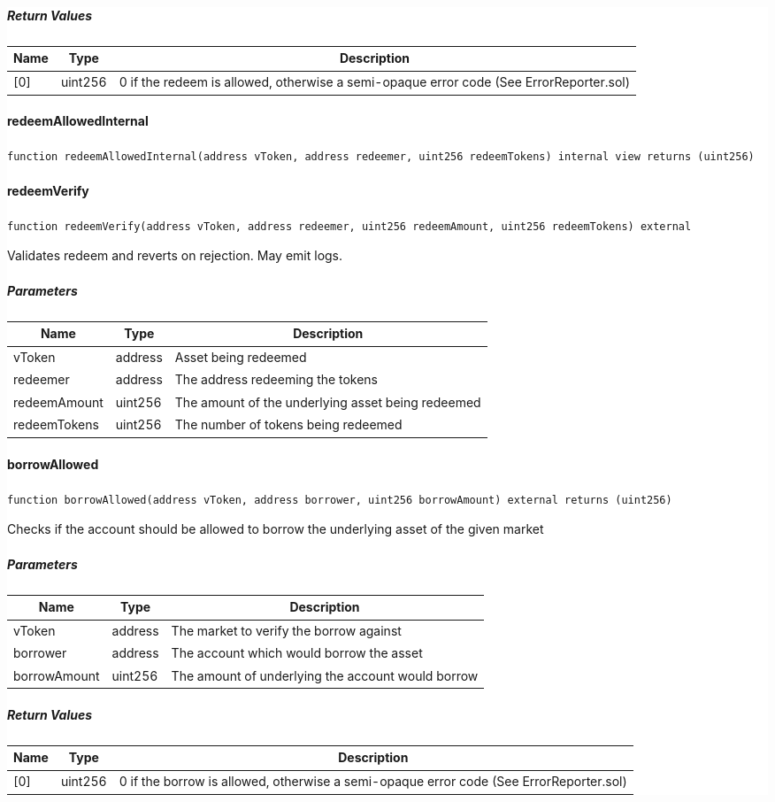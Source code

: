#####  Return Values

| Name | Type | Description |
| ---- | ---- | ----------- |
| [0] | uint256 | 0 if the redeem is allowed, otherwise a semi-opaque error code (See ErrorReporter.sol) |

####  redeemAllowedInternal

```solidity
function redeemAllowedInternal(address vToken, address redeemer, uint256 redeemTokens) internal view returns (uint256)
```

####  redeemVerify

```solidity
function redeemVerify(address vToken, address redeemer, uint256 redeemAmount, uint256 redeemTokens) external
```

Validates redeem and reverts on rejection. May emit logs.

#####  Parameters

| Name | Type | Description |
| ---- | ---- | ----------- |
| vToken | address | Asset being redeemed |
| redeemer | address | The address redeeming the tokens |
| redeemAmount | uint256 | The amount of the underlying asset being redeemed |
| redeemTokens | uint256 | The number of tokens being redeemed |

####  borrowAllowed

```solidity
function borrowAllowed(address vToken, address borrower, uint256 borrowAmount) external returns (uint256)
```

Checks if the account should be allowed to borrow the underlying asset of the given market

#####  Parameters

| Name | Type | Description |
| ---- | ---- | ----------- |
| vToken | address | The market to verify the borrow against |
| borrower | address | The account which would borrow the asset |
| borrowAmount | uint256 | The amount of underlying the account would borrow |

#####  Return Values

| Name | Type | Description |
| ---- | ---- | ----------- |
| [0] | uint256 | 0 if the borrow is allowed, otherwise a semi-opaque error code (See ErrorReporter.sol) |
